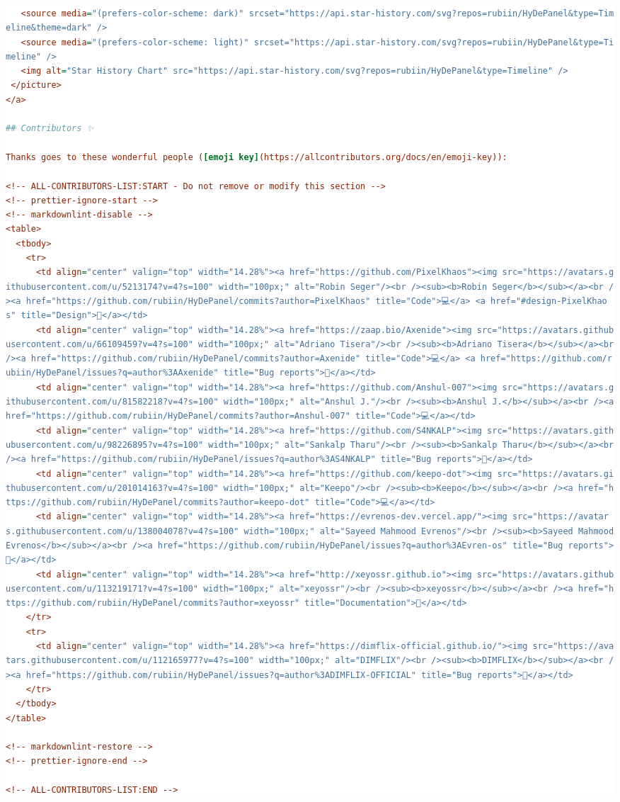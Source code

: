 ```ini
   <source media="(prefers-color-scheme: dark)" srcset="https://api.star-history.com/svg?repos=rubiin/HyDePanel&type=Timeline&theme=dark" />
   <source media="(prefers-color-scheme: light)" srcset="https://api.star-history.com/svg?repos=rubiin/HyDePanel&type=Timeline" />
   <img alt="Star History Chart" src="https://api.star-history.com/svg?repos=rubiin/HyDePanel&type=Timeline" />
 </picture>
</a>

## Contributors ✨

Thanks goes to these wonderful people ([emoji key](https://allcontributors.org/docs/en/emoji-key)):

<!-- ALL-CONTRIBUTORS-LIST:START - Do not remove or modify this section -->
<!-- prettier-ignore-start -->
<!-- markdownlint-disable -->
<table>
  <tbody>
    <tr>
      <td align="center" valign="top" width="14.28%"><a href="https://github.com/PixelKhaos"><img src="https://avatars.githubusercontent.com/u/5213174?v=4?s=100" width="100px;" alt="Robin Seger"/><br /><sub><b>Robin Seger</b></sub></a><br /><a href="https://github.com/rubiin/HyDePanel/commits?author=PixelKhaos" title="Code">💻</a> <a href="#design-PixelKhaos" title="Design">🎨</a></td>
      <td align="center" valign="top" width="14.28%"><a href="https://zaap.bio/Axenide"><img src="https://avatars.githubusercontent.com/u/66109459?v=4?s=100" width="100px;" alt="Adriano Tisera"/><br /><sub><b>Adriano Tisera</b></sub></a><br /><a href="https://github.com/rubiin/HyDePanel/commits?author=Axenide" title="Code">💻</a> <a href="https://github.com/rubiin/HyDePanel/issues?q=author%3AAxenide" title="Bug reports">🐛</a></td>
      <td align="center" valign="top" width="14.28%"><a href="https://github.com/Anshul-007"><img src="https://avatars.githubusercontent.com/u/81582218?v=4?s=100" width="100px;" alt="Anshul J."/><br /><sub><b>Anshul J.</b></sub></a><br /><a href="https://github.com/rubiin/HyDePanel/commits?author=Anshul-007" title="Code">💻</a></td>
      <td align="center" valign="top" width="14.28%"><a href="https://github.com/S4NKALP"><img src="https://avatars.githubusercontent.com/u/98226895?v=4?s=100" width="100px;" alt="Sankalp Tharu"/><br /><sub><b>Sankalp Tharu</b></sub></a><br /><a href="https://github.com/rubiin/HyDePanel/issues?q=author%3AS4NKALP" title="Bug reports">🐛</a></td>
      <td align="center" valign="top" width="14.28%"><a href="https://github.com/keepo-dot"><img src="https://avatars.githubusercontent.com/u/201014163?v=4?s=100" width="100px;" alt="Keepo"/><br /><sub><b>Keepo</b></sub></a><br /><a href="https://github.com/rubiin/HyDePanel/commits?author=keepo-dot" title="Code">💻</a></td>
      <td align="center" valign="top" width="14.28%"><a href="https://evrenos-dev.vercel.app/"><img src="https://avatars.githubusercontent.com/u/138004078?v=4?s=100" width="100px;" alt="Sayeed Mahmood Evrenos"/><br /><sub><b>Sayeed Mahmood Evrenos</b></sub></a><br /><a href="https://github.com/rubiin/HyDePanel/issues?q=author%3AEvren-os" title="Bug reports">🐛</a></td>
      <td align="center" valign="top" width="14.28%"><a href="http://xeyossr.github.io"><img src="https://avatars.githubusercontent.com/u/113219171?v=4?s=100" width="100px;" alt="xeyossr"/><br /><sub><b>xeyossr</b></sub></a><br /><a href="https://github.com/rubiin/HyDePanel/commits?author=xeyossr" title="Documentation">📖</a></td>
    </tr>
    <tr>
      <td align="center" valign="top" width="14.28%"><a href="https://dimflix-official.github.io/"><img src="https://avatars.githubusercontent.com/u/112165977?v=4?s=100" width="100px;" alt="DIMFLIX"/><br /><sub><b>DIMFLIX</b></sub></a><br /><a href="https://github.com/rubiin/HyDePanel/issues?q=author%3ADIMFLIX-OFFICIAL" title="Bug reports">🐛</a></td>
    </tr>
  </tbody>
</table>

<!-- markdownlint-restore -->
<!-- prettier-ignore-end -->

<!-- ALL-CONTRIBUTORS-LIST:END -->

```
